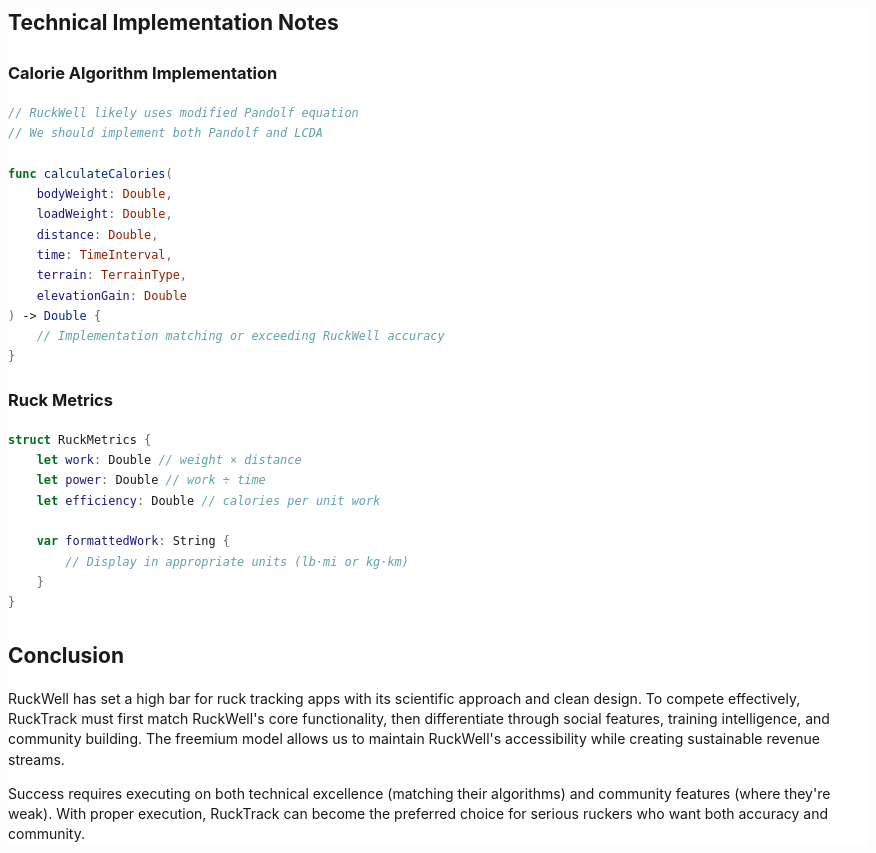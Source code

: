 ## Technical Implementation Notes

### Calorie Algorithm Implementation
```swift
// RuckWell likely uses modified Pandolf equation
// We should implement both Pandolf and LCDA

func calculateCalories(
    bodyWeight: Double,
    loadWeight: Double,
    distance: Double,
    time: TimeInterval,
    terrain: TerrainType,
    elevationGain: Double
) -> Double {
    // Implementation matching or exceeding RuckWell accuracy
}
```

### Ruck Metrics
```swift
struct RuckMetrics {
    let work: Double // weight × distance
    let power: Double // work ÷ time
    let efficiency: Double // calories per unit work
    
    var formattedWork: String {
        // Display in appropriate units (lb⋅mi or kg⋅km)
    }
}
```

## Conclusion

RuckWell has set a high bar for ruck tracking apps with its scientific approach and clean design. To compete effectively, RuckTrack must first match RuckWell's core functionality, then differentiate through social features, training intelligence, and community building. The freemium model allows us to maintain RuckWell's accessibility while creating sustainable revenue streams.

Success requires executing on both technical excellence (matching their algorithms) and community features (where they're weak). With proper execution, RuckTrack can become the preferred choice for serious ruckers who want both accuracy and community.